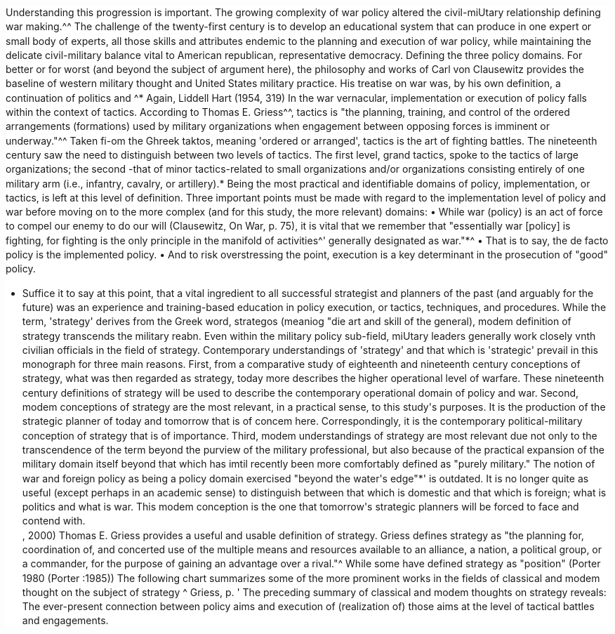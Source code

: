 Understanding this progression is important. The growing complexity of war policy altered the civil-miUtary relationship defining war making.^^ The challenge of the twenty-first century is to develop an educational system that can produce in one expert or small body of experts, all those skills and attributes endemic to the planning and execution of war policy, while maintaining the delicate civil-military balance vital to American republican, representative democracy.
Defining the three policy domains.
For better or for worst (and beyond the subject of argument here), the philosophy and works of Carl von Clausewitz provides the baseline of western military thought and United States military practice. His treatise on war was, by his own definition, a continuation of politics and ^* Again, Liddell 
Hart (1954, 319)
In the war vernacular, implementation or execution of policy falls within the context of tactics. According to Thomas E. Griess^^, tactics is "the planning, training, and control of the ordered arrangements (formations) used by military organizations when engagement between opposing forces is imminent or underway."^^ Taken fi-om the Ghreek taktos, meaning 'ordered or arranged', tactics is the art of fighting battles. The nineteenth century saw the need to distinguish between two levels of tactics. The first level, grand tactics, spoke to the tactics of large organizations; the second -that of minor tactics-related to small organizations and/or organizations consisting entirely of one military arm (i.e., infantry, cavalry, or artillery).* Being the most practical and identifiable domains of policy, implementation, or tactics, is left at this level of definition. Three important points must be made with regard to the implementation level of policy and war before moving on to the more complex (and for this study, the more relevant) domains:
• While war (policy) is an act of force to compel our enemy to do our will (Clausewitz, On War, p. 75), it is vital that we remember that "essentially war [policy] is fighting, for fighting is the only principle in the manifold of activities^' generally designated as war."*^ • That is to say, the de facto policy is the implemented policy.
• And to risk overstressing the point, execution is a key determinant in the prosecution of "good" policy.
* Suffice it to say at this point, that a vital ingredient to all successful strategist and planners of the past (and arguably for the future) was an experience and training-based education in policy execution, or tactics, techniques, and procedures.
While the term, 'strategy' derives from the Greek word, strategos (meaniog "die art and skill of the general), modem definition of strategy transcends the military reabn. Even within the military policy sub-field, miUtary leaders generally work closely vnth civilian officials in the field of strategy. Contemporary understandings of 'strategy' and that which is 'strategic' prevail in this monograph for three main reasons. First, from a comparative study of eighteenth and nineteenth century conceptions of strategy, what was then regarded as strategy, today more describes the higher operational level of warfare. These nineteenth century definitions of strategy will be used to describe the contemporary operational domain of policy and war. Second, modem conceptions of strategy are the most relevant, in a practical sense, to this study's purposes. It is the production of the strategic planner of today and tomorrow that is of concem here.
Correspondingly, it is the contemporary political-military conception of strategy that is of importance. Third, modem understandings of strategy are most relevant due not only to the transcendence of the term beyond the purview of the military professional, but also because of the practical expansion of the military domain itself beyond that which has imtil recently been more comfortably defined as "purely military." The notion of war and foreign policy as being a policy domain exercised "beyond the water's edge"*' is outdated. It is no longer quite as useful (except perhaps in an academic sense) to distinguish between that which is domestic and that which is foreign; what is politics and what is war. This modem conception is the one that tomorrow's strategic planners will be forced to face and contend with.  
, 2000)
Thomas E. Griess provides a useful and usable definition of strategy. Griess defines strategy as "the planning for, coordination of, and concerted use of the multiple means and resources available to an alliance, a nation, a political group, or a commander, for the purpose of gaining an advantage over a rival."^ While some have defined strategy as "position" 
(Porter 1980
(Porter :1985))
The following chart summarizes some of the more prominent works in the fields of classical and modem thought on the subject of strategy ^ Griess, p. ' The preceding summary of classical and modem thoughts on strategy reveals:
The ever-present connection between policy aims and execution of (realization of) those aims at the level of tactical battles and engagements.